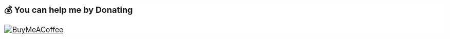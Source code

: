   ### 💰 You can help me by Donating
  [![BuyMeACoffee](https://img.shields.io/badge/Buy%20Me%20a%20Coffee-ffdd00?style=for-the-badge&logo=buy-me-a-coffee&logoColor=black)](https://www.buymeacoffee.com/vijayaraghavanv)

  

